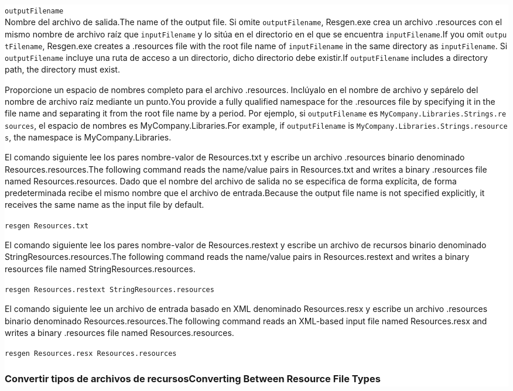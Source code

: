  `outputFilename`  
 <span data-ttu-id="ca083-246">Nombre del archivo de salida.</span><span class="sxs-lookup"><span data-stu-id="ca083-246">The name of the output file.</span></span> <span data-ttu-id="ca083-247">Si omite `outputFilename`, Resgen.exe crea un archivo .resources con el mismo nombre de archivo raíz que `inputFilename` y lo sitúa en el directorio en el que se encuentra `inputFilename`.</span><span class="sxs-lookup"><span data-stu-id="ca083-247">If you omit `outputFilename`, Resgen.exe creates a .resources file with the root file name of `inputFilename` in the same directory as `inputFilename`.</span></span> <span data-ttu-id="ca083-248">Si `outputFilename` incluye una ruta de acceso a un directorio, dicho directorio debe existir.</span><span class="sxs-lookup"><span data-stu-id="ca083-248">If `outputFilename` includes a directory path, the directory must exist.</span></span>  
  
 <span data-ttu-id="ca083-249">Proporcione un espacio de nombres completo para el archivo .resources. Inclúyalo en el nombre de archivo y sepárelo del nombre de archivo raíz mediante un punto.</span><span class="sxs-lookup"><span data-stu-id="ca083-249">You provide a fully qualified namespace for the .resources file by specifying it in the file name and separating it from the root file name by a period.</span></span> <span data-ttu-id="ca083-250">Por ejemplo, si `outputFilename` es `MyCompany.Libraries.Strings.resources`, el espacio de nombres es MyCompany.Libraries.</span><span class="sxs-lookup"><span data-stu-id="ca083-250">For example, if `outputFilename` is `MyCompany.Libraries.Strings.resources`, the namespace is MyCompany.Libraries.</span></span>  
  
 <span data-ttu-id="ca083-251">El comando siguiente lee los pares nombre-valor de Resources.txt y escribe un archivo .resources binario denominado Resources.resources.</span><span class="sxs-lookup"><span data-stu-id="ca083-251">The following command reads the name/value pairs in Resources.txt and writes a binary .resources file named Resources.resources.</span></span> <span data-ttu-id="ca083-252">Dado que el nombre del archivo de salida no se especifica de forma explícita, de forma predeterminada recibe el mismo nombre que el archivo de entrada.</span><span class="sxs-lookup"><span data-stu-id="ca083-252">Because the output file name is not specified explicitly, it receives the same name as the input file by default.</span></span>  
  
```console  
resgen Resources.txt
```  
  
 <span data-ttu-id="ca083-253">El comando siguiente lee los pares nombre-valor de Resources.restext y escribe un archivo de recursos binario denominado StringResources.resources.</span><span class="sxs-lookup"><span data-stu-id="ca083-253">The following command reads the name/value pairs in Resources.restext and writes a binary resources file named StringResources.resources.</span></span>  
  
```console  
resgen Resources.restext StringResources.resources  
```  
  
 <span data-ttu-id="ca083-254">El comando siguiente lee un archivo de entrada basado en XML denominado Resources.resx y escribe un archivo .resources binario denominado Resources.resources.</span><span class="sxs-lookup"><span data-stu-id="ca083-254">The following command reads an XML-based input file named Resources.resx and writes a binary .resources file named Resources.resources.</span></span>  
  
```console  
resgen Resources.resx Resources.resources  
```  
  
<a name="Convert"></a>

### <a name="converting-between-resource-file-types"></a><span data-ttu-id="ca083-255">Convertir tipos de archivos de recursos</span><span class="sxs-lookup"><span data-stu-id="ca083-255">Converting Between Resource File Types</span></span>  
